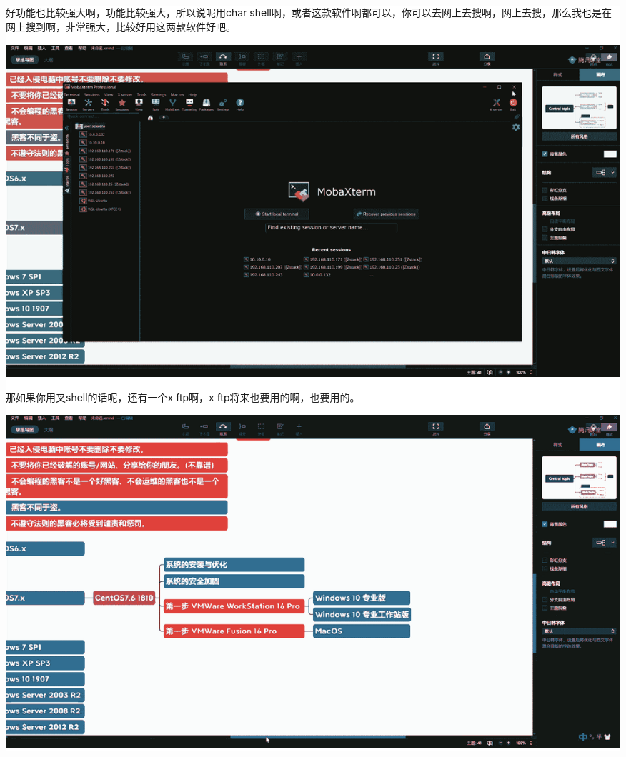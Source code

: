 好功能也比较强大啊，功能比较强大，所以说呢用char shell啊，或者这款软件啊都可以，你可以去网上去搜啊，网上去搜，那么我也是在网上搜到啊，非常强大，比较好用这两款软件好吧。



![](img/3efd35b0337350828240849832c32e5b_29.png)

那如果你用叉shell的话呢，还有一个x ftp啊，x ftp将来也要用的啊，也要用的。

![](img/3efd35b0337350828240849832c32e5b_31.png)
